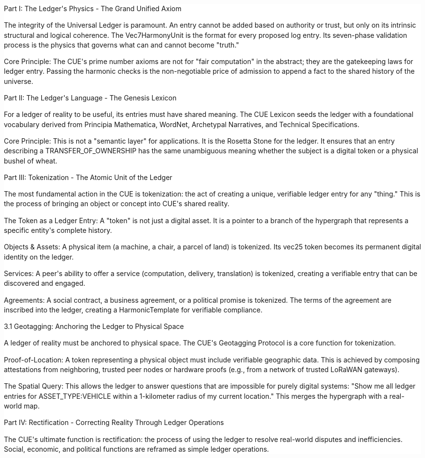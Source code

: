Part I: The Ledger's Physics - The Grand Unified Axiom

The integrity of the Universal Ledger is paramount. An entry cannot be added based on authority or trust, but only on its intrinsic structural and logical coherence. The Vec7HarmonyUnit is the format for every proposed log entry. Its seven-phase validation process is the physics that governs what can and cannot become "truth."

Core Principle: The CUE's prime number axioms are not for "fair computation" in the abstract; they are the gatekeeping laws for ledger entry. Passing the harmonic checks is the non-negotiable price of admission to append a fact to the shared history of the universe.

Part II: The Ledger's Language - The Genesis Lexicon

For a ledger of reality to be useful, its entries must have shared meaning. The CUE Lexicon seeds the ledger with a foundational vocabulary derived from Principia Mathematica, WordNet, Archetypal Narratives, and Technical Specifications.

Core Principle: This is not a "semantic layer" for applications. It is the Rosetta Stone for the ledger. It ensures that an entry describing a TRANSFER_OF_OWNERSHIP has the same unambiguous meaning whether the subject is a digital token or a physical bushel of wheat.

Part III: Tokenization - The Atomic Unit of the Ledger

The most fundamental action in the CUE is tokenization: the act of creating a unique, verifiable ledger entry for any "thing." This is the process of bringing an object or concept into CUE's shared reality.

The Token as a Ledger Entry: A "token" is not just a digital asset. It is a pointer to a branch of the hypergraph that represents a specific entity's complete history.

Objects & Assets: A physical item (a machine, a chair, a parcel of land) is tokenized. Its vec25 token becomes its permanent digital identity on the ledger.

Services: A peer's ability to offer a service (computation, delivery, translation) is tokenized, creating a verifiable entry that can be discovered and engaged.

Agreements: A social contract, a business agreement, or a political promise is tokenized. The terms of the agreement are inscribed into the ledger, creating a HarmonicTemplate for verifiable compliance.

3.1 Geotagging: Anchoring the Ledger to Physical Space

A ledger of reality must be anchored to physical space. The CUE's Geotagging Protocol is a core function for tokenization.

Proof-of-Location: A token representing a physical object must include verifiable geographic data. This is achieved by composing attestations from neighboring, trusted peer nodes or hardware proofs (e.g., from a network of trusted LoRaWAN gateways).

The Spatial Query: This allows the ledger to answer questions that are impossible for purely digital systems: "Show me all ledger entries for ASSET_TYPE:VEHICLE within a 1-kilometer radius of my current location." This merges the hypergraph with a real-world map.

Part IV: Rectification - Correcting Reality Through Ledger Operations

The CUE's ultimate function is rectification: the process of using the ledger to resolve real-world disputes and inefficiencies. Social, economic, and political functions are reframed as simple ledger operations.
